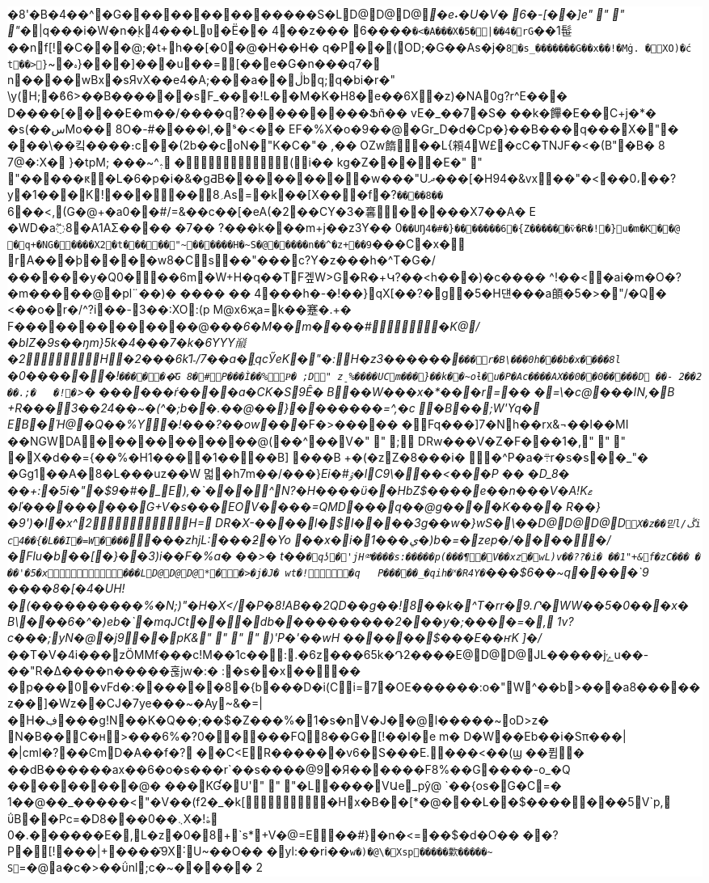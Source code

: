 �8'�B�4��^�G����������� ���S�LD@D@D@*�e˖�U�V�
6�-[��]e" " " "�*|q���i�W�n�֭k4���Lʋ �Ë��
4��z���
6����`�<�A���X�5�|��4�rG`��1髰��nf[!�C���@;�t+h��[�0�@�H��H�	q�P��(\OD;�G��As�j�`8�s_�������G�� x ��!�Mġ.
	�XO)�ćt��>}`~�ہ}���]���u��=[��e�G�n���q7� n����wBx�sЯvX��e4�A;���a��ڷbԛ;q�bi�r�"
\y\(H;�ϐ6>��B� �����sF_���!L��M�K�H8�e��6X�z)�NA0g?r^E��� D����[����E�m��/����q?���������Ֆñ��	vE�_��7�S�	��k �饆�E� �C+j�*�
�s(��سΜo��	8O�-#����l,�ˢ�<��
EF�%X�o�9��@�Gr_D�d�Cp�}��B���q���X�"�
���\��킼����։c��(2b��coN�"K�C�"�
,�� OZw䭉��L{䫅4W£�cC�T ǊF�<�(B"�B� 8	7@�:X�
}�tpM;
���~^ٖ؞	�(i��
kg�Z����E�" " "�����ԟ�L�6�p�i�&�gƋB���������w���"Uދ���[�H94�&vx��"�<��0،��?y�1���K!�����8؍As=�k��[X���f�?`����8��`6��<,(G�@+�a0��#/=&��c��[�eA(�2��CY�3�㐯 � ����X7��A�	E	�WD�a߬8�A1AΣ���� �7�� ?���k���m+j��z3Y�� 0`��UŊ4�#�}�������6�{Z�� ����ѷ�R�!�}u�m�K��@ �q+�NG�����X2�t�����"~������H�~S�@�����n��^�z+��9`���C�x�
rA���þ����w8�Cs��"� ��c?Y�z���h�^T�G�/� �����y�Q0���6m�W+H�q��TF곞W>G�R�+Կ?��<h���)�c����
^!��<�ai�m�O�?�m�����@�pl¨��)�
����
��	4���h�-�!��}qX[��?�g�5�H댼���a䫁�5�> �"/�Q� <��o�r�/^?i��-3��:XO:(p	M@x6җa=k��蹇�.+�	F�������������@ _���6�M��m����#�K@/�bIZ�9s��ŋm}5k�4���7�k�6YYY𘍗�2H�2���6k֬1˗/7��a�ָqcӲeK�"�:H�z3������`���r�B\���0h���b� x����8l` �0�����\�!`������͊G 8�#P���Ì��%Ҏ� ;D"
z̠ %����UCm���}�� k��~oƚ�u�P�Ac����AX��0��0 �����D
��-
2��2��.;�	�!�`>� ������ŕ����a�CK�S؅9Ȇ�
B��W���x�*���r᱌=�� �=\�c@���IN,�B	+R���3��24��~�(^�;b��.��@��}�������=^,�c
�B��;W'Yq�
E\B�Ή@�Q��%Y�!���?��ow\��_�F�>�����
�Fq���]7�Nh��rx&¬��l��MI
��NGWDA�����������@(��^��V�" " ;	DRw���V�Z�F���1�," " " �X�d��={��%�H1����1����B]
���B
+�(�zZ�8���i� �^P�a�܊ r�s�s��_"�
�Gg1��A�8�L���uz��W
멃�h7m ��/���}_Ei�#ۉ�lC9\���<���P ��
�D_8�
��+:�5i�"�$9�#�_E),�`���^N?�H����ϋ��HbZ$����e��n���V�A!Kޱ
�ľ���������G+V�s���EOV����=QMD���q��@g����K����
R��}�9')�I�x^2H=	DR�X-����l�$I����3g��w�}wS�\��D@D@D@D`X�z��믿l/ڴic4��{�L��I�=W����`���zhjL:���ƻ�Yo
��x�i�ي���1�)b�=�zep�/�����/�Flu�b��[�}��3)i��F�%a� ��>�	t��`�qʖ�'jH༰����s:�����p(���¶�V��xz�wL)v��??�i�	��1"+&f�zC��� ���'�5�x���LD@D@D@*��>�j�J�
wt�!�q	P�����_�qih�˟�R4Y�`���$6��~q����`9
����8�[�4�UH!�(����������%�N;)"�H�X</�P�8!AB��2QD��g��!8��k�^T�rr�9.Ր�WW��5�0���x�	B\���6�^�)eb�`�mqJCt���db����������2���y�;����=�, 1v?c���;yN�@�j9��pK&" " " " )'P�'��wH
������$���E��ҥK
]�/_��T�V�4i���zӦMMf���c!M��1c��:.�6z���65k�Դ2����E@D@D@JL�����jݺu��-��"R�Δ����n�����훊jw�:� :�s��x����	�p� ��0�vFd�:������8�{b���D�i(Ci=7�OE������:o�"W^��b>���a8�����z��]�Wz��CJ�7ye���~�Ay~&�=|�H�ڣ���g!N��K�Q�� ;��$�Z���%�1�s�nV�J��@l�����~oD>z� N�B��C�н>���6%�?0�����FQ΃ 8��G�[!��l�e
m�
D�W��Eb��i�S π���|�|cml�?��ϾmD�A��f�? ��C<ER������v6�S���E.���<��(ϣ
��퓝� ��dB������ax��6�o�s���r`��s����@9�Я������F8%��G����-o_�Q
���������@�	���KƓ�U'" " "�L����VԱe_pŷ@ `��{os�G�C=�
1��@��_�����<"�V��(f2�_�k[�Hx�B��[*�@���L��$�������5 V`p, ΰB��Pc=�D܆��0���8X�ۿ!�����.�0�E�,L�z�0�8+`s*+V�@=E��#}�n�<=��$�d�O��	��?P�[!���|+����̄9X˸U~��O��	� yl:��ri��`w�)�@\�Xsp�����㱉�����~S`=�@a�c�>��ΰnl;c�~�����
2